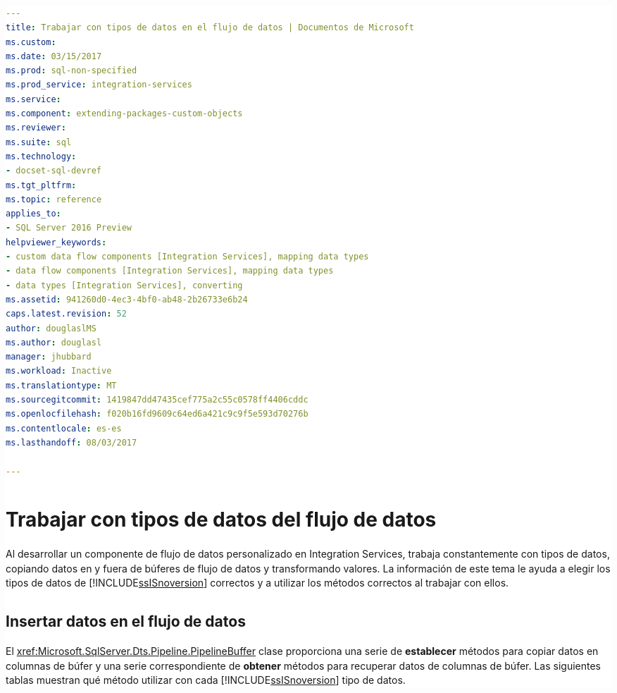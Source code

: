 ```yaml
---
title: Trabajar con tipos de datos en el flujo de datos | Documentos de Microsoft
ms.custom: 
ms.date: 03/15/2017
ms.prod: sql-non-specified
ms.prod_service: integration-services
ms.service: 
ms.component: extending-packages-custom-objects
ms.reviewer: 
ms.suite: sql
ms.technology:
- docset-sql-devref
ms.tgt_pltfrm: 
ms.topic: reference
applies_to:
- SQL Server 2016 Preview
helpviewer_keywords:
- custom data flow components [Integration Services], mapping data types
- data flow components [Integration Services], mapping data types
- data types [Integration Services], converting
ms.assetid: 941260d0-4ec3-4bf0-ab48-2b26733e6b24
caps.latest.revision: 52
author: douglaslMS
ms.author: douglasl
manager: jhubbard
ms.workload: Inactive
ms.translationtype: MT
ms.sourcegitcommit: 1419847dd47435cef775a2c55c0578ff4406cddc
ms.openlocfilehash: f020b16fd9609c64ed6a421c9c9f5e593d70276b
ms.contentlocale: es-es
ms.lasthandoff: 08/03/2017

---
```

# <a name="working-with-data-types-in-the-data-flow"></a>Trabajar con tipos de datos del flujo de datos
  Al desarrollar un componente de flujo de datos personalizado en Integration Services, trabaja constantemente con tipos de datos, copiando datos en y fuera de búferes de flujo de datos y transformando valores. La información de este tema le ayuda a elegir los tipos de datos de [!INCLUDE[ssISnoversion](../../../includes/ssisnoversion-md.md)] correctos y a utilizar los métodos correctos al trabajar con ellos.  
  
## <a name="inserting-data-into-the-data-flow"></a>Insertar datos en el flujo de datos  
 El <xref:Microsoft.SqlServer.Dts.Pipeline.PipelineBuffer> clase proporciona una serie de **establecer** métodos para copiar datos en columnas de búfer y una serie correspondiente de **obtener** métodos para recuperar datos de columnas de búfer. Las siguientes tablas muestran qué método utilizar con cada [!INCLUDE[ssISnoversion](../../../includes/ssisnoversion-md.md)] tipo de datos.  
  